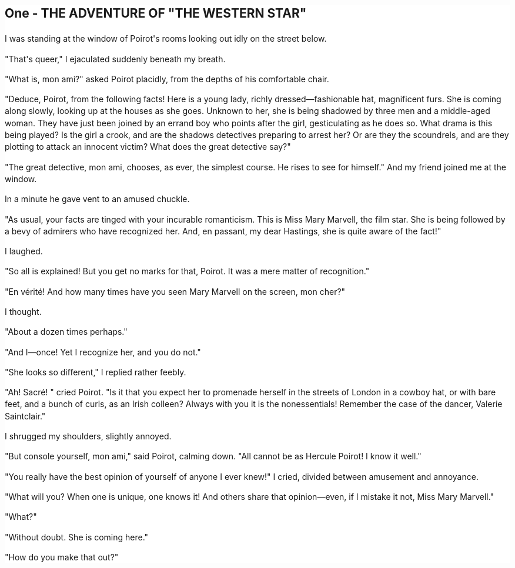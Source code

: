 
## One - THE ADVENTURE OF "THE WESTERN STAR"

I was standing at the window of Poirot's rooms looking out idly on the street below.

"That's queer," I ejaculated suddenly beneath my breath.

"What is, mon ami?" asked Poirot placidly, from the depths of his comfortable chair.

"Deduce, Poirot, from the following facts! Here is a young lady, richly dressed—fashionable hat, magnificent furs. She is coming along slowly, looking up at the houses as she goes. Unknown to her, she is being shadowed by three men and a middle-aged woman. They have just been joined by an errand boy who points after the girl, gesticulating as he does so. What drama is this being played? Is the girl a crook, and are the shadows detectives preparing to arrest her? Or are they the scoundrels, and are they plotting to attack an innocent victim? What does the great detective say?"

"The great detective, mon ami, chooses, as ever, the simplest course. He rises to see for himself." And my friend joined me at the window.

In a minute he gave vent to an amused chuckle.

"As usual, your facts are tinged with your incurable romanticism. This is Miss Mary Marvell, the film star. She is being followed by a bevy of admirers who have recognized her. And, en passant, my dear Hastings, she is quite aware of the fact!"

I laughed.

"So all is explained! But you get no marks for that, Poirot. It was a mere matter of recognition."

"En vérité! And how many times have you seen Mary Marvell on the screen, mon cher?"

I thought.

"About a dozen times perhaps."

"And I—once! Yet I recognize her, and you do not."

"She looks so different," I replied rather feebly.

"Ah! Sacré! " cried Poirot. "Is it that you expect her to promenade herself in the streets of London in a cowboy hat, or with bare feet, and a bunch of curls, as an Irish colleen? Always with you it is the nonessentials! Remember the case of the dancer, Valerie Saintclair."

I shrugged my shoulders, slightly annoyed.

"But console yourself, mon ami," said Poirot, calming down. "All cannot be as Hercule Poirot! I know it well."

"You really have the best opinion of yourself of anyone I ever knew!" I cried, divided between amusement and annoyance.

"What will you? When one is unique, one knows it! And others share that opinion—even, if I mistake it not, Miss Mary
Marvell."

"What?"

"Without doubt. She is coming here."

"How do you make that out?"
